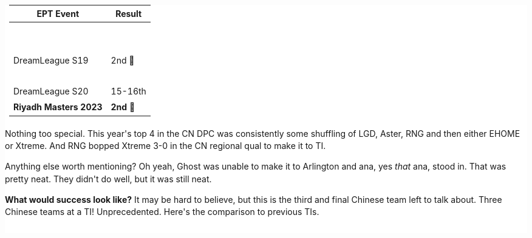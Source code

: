   <div style="display: inline-block;">
  <table class="resultsTable" style="max-width: 400px; margin: 0 0.5em;">
  <thead><tr><th class="event">EPT Event</th><th class="result">Result</th></tr></thead>
  <tbody>
  <tr><td>&nbsp;</td><td>&nbsp;</td></tr>
  <tr><td>&nbsp;</td><td>&nbsp;</td></tr>
  <tr><td>DreamLeague S19</td><td>2nd 🥈</td></tr>
  <tr><td>&nbsp;</td><td>&nbsp;</td></tr>
  <tr><td>DreamLeague S20</td><td>15-16th</td></tr>
  <tr><td><b>Riyadh Masters 2023</b></td><td class="second"><b>2nd 🥈</b></td></tr>
  </tbody></table>
  </div>
</div>
<br>

Nothing too special. This year's top 4 in the CN DPC was consistently some shuffling of LGD, Aster, RNG and then either EHOME or Xtreme. And RNG bopped Xtreme 3-0 in the CN regional qual to make it to TI.

Anything else worth mentioning? Oh yeah, Ghost was unable to make it to Arlington and ana, yes *that* ana, stood in. That was pretty neat. They didn't do well, but it was still neat.

**What would success look like?** It may be hard to believe, but this is the third and final Chinese team left to talk about. Three Chinese teams at a TI! Unprecedented. Here's the comparison to previous TIs.

<script src="https://cdnjs.cloudflare.com/ajax/libs/Chart.js/3.9.1/chart.min.js"></script>

<div style="padding-bottom:10px;margin:auto;max-width:100%;"><canvas id="myChart" style="width:600px;max-width:100%;max-height:350px;margin:auto;"></canvas></div>

<script>
var xValues = ["TI1", "TI2", "TI3", "TI4", "TI5", "TI6", "TI7", "TI8", "TI9", "TI10", "TI11"];
var yValues = [4, 5, 5, 6, 6, 5, 5, 6, 4, 5, 3];
var barColors = ["darkred", "darkblue", "darkgreen", "rebeccapurple", "goldenrod", "darkred", "darkblue", "darkgreen", "rebeccapurple", "goldenrod", "darkred"];

new Chart("myChart", {
  type: "bar",
  data: {
    labels: xValues,
    datasets: [{
      label: "Chinese Teams",
      backgroundColor: barColors,
      data: yValues
    }]
  },
  options: {
    plugins: {
    legend: { display: false },
      title: {
        display: true,
        text: 'Chinese Teams at TI'
      }
    },
    scales: {
      y: {
        beginAtZero: true
      }
    }
  }
});
</script>

